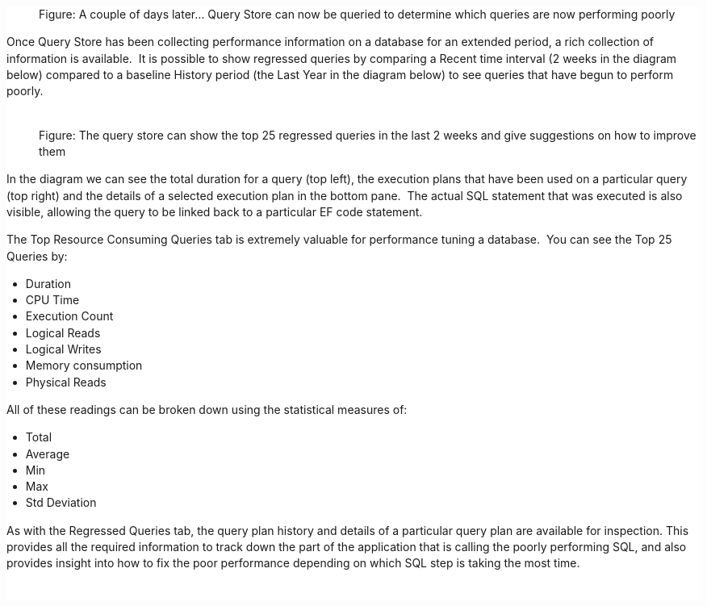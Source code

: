   </dt><dd>Figure&#58; A couple of days later… Query Store can now be queried to determine which queries are now performing poorly</dd></dl><p>Once Query Store has been collecting performance information on a database for an extended period, a rich collection of information is available. &#160;It is possible to show regressed queries by comparing a Recent time interval (2 weeks in the diagram below) compared to a baseline History period (the Last Year in the diagram below) to see queries that have begun to perform poorly.</p><dl class="image"><dt>
      <img src="/PublishingImages/QueryStore2.png" alt="" style="width&#58;800px;" />
   </dt><dd>Figure&#58; The query store can show the top 25 regressed queries in the last 2 weeks and give suggestions on how to improve them</dd></dl><p>In the diagram we can see the total duration for a query (top left), the execution plans that have been used on a particular query (top right) and the details of a selected execution plan in the bottom pane. &#160;The actual SQL statement that was executed is also visible, allowing the query to be linked back to a particular EF code statement.</p><p>The Top Resource Consuming Queries tab is extremely valuable for performance tuning a database. &#160;You can see the Top 25 Queries by&#58;<br></p><ul><li>Duration<br></li><li>CPU Time<br></li><li>Execution Count<br></li><li>Logical Reads<br></li><li>Logical Writes<br></li><li>Memory consumption<br></li><li>Physical Reads<br></li></ul><p>All of these readings can be broken down using the  statistical measures of&#58;</p><ul><li>Total<br></li><li>Average<br></li><li>Min<br></li><li>Max<br></li><li>Std Deviation<br></li></ul><p>As with the Regressed Queries tab, the query plan history and details of a particular query plan are available for inspection. ​This provides all the required information to track down the part of the application that is calling the poorly performing SQL, and also provides insight into how to fix the poor performance depending on which SQL step is taking the most time.<br></p><dl class="image"><dt>
      <img src="/PublishingImages/QueryStore4.png" alt="" style="width&#58;800px;" />
   </dt></dl>


